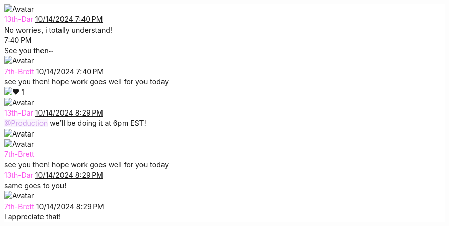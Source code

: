 <div class=chatlog__message-group><div id=chatlog__message-container-1295531616696930344 class=chatlog__message-container data-message-id=1295531616696930344><div class=chatlog__message><div class=chatlog__message-aside><img class=chatlog__avatar src="https://cdn.discordapp.com/avatars/977792697391779881/d455e36b0a97cb823cc59ab4b5f6e78d.png?size=512" alt=Avatar loading=lazy></div><div class=chatlog__message-primary><div class=chatlog__header><span class=chatlog__author style=color:rgb(251,85,237) title=darswift13 data-user-id=977792697391779881>13th-Dar</span> <span class=chatlog__timestamp title="Monday, October 14, 2024 7:40 PM"><a href=#chatlog__message-container-1295531616696930344>10/14/2024 7:40 PM</a></span></div><div class="chatlog__content chatlog__markdown"><span class=chatlog__markdown-preserve>No worries, i totally understand!</span></div></div></div></div><div id=chatlog__message-container-1295531631938895895 class=chatlog__message-container data-message-id=1295531631938895895><div class=chatlog__message><div class=chatlog__message-aside><div class=chatlog__short-timestamp title="Monday, October 14, 2024 7:40 PM">7:40 PM</div></div><div class=chatlog__message-primary><div class="chatlog__content chatlog__markdown"><span class=chatlog__markdown-preserve>See you then~</span></div></div></div></div></div>
<div class=chatlog__message-group><div id=chatlog__message-container-1295531684321820752 class=chatlog__message-container data-message-id=1295531684321820752><div class=chatlog__message><div class=chatlog__message-aside><img class=chatlog__avatar src="https://cdn.discordapp.com/avatars/229660445458300930/45b8094bb194db79b89d780fc6189bba.png?size=512" alt=Avatar loading=lazy></div><div class=chatlog__message-primary><div class=chatlog__header><span class=chatlog__author style=color:rgb(251,85,237) title=brettibus data-user-id=229660445458300930>7th-Brett</span> <span class=chatlog__timestamp title="Monday, October 14, 2024 7:40 PM"><a href=#chatlog__message-container-1295531684321820752>10/14/2024 7:40 PM</a></span></div><div class="chatlog__content chatlog__markdown"><span class=chatlog__markdown-preserve>see you then! hope work goes well for you today</span></div><div class=chatlog__reactions><div class=chatlog__reaction title=heart><img class="chatlog__emoji chatlog__emoji--small" alt=❤️ src=https://cdn.jsdelivr.net/gh/twitter/twemoji@latest/assets/svg/2764.svg loading=lazy> <span class=chatlog__reaction-count>1</span></div></div></div></div></div></div>
<div class=chatlog__message-group><div id=chatlog__message-container-1295543990057304155 class=chatlog__message-container data-message-id=1295543990057304155><div class=chatlog__message><div class=chatlog__message-aside><img class=chatlog__avatar src="https://cdn.discordapp.com/avatars/977792697391779881/d455e36b0a97cb823cc59ab4b5f6e78d.png?size=512" alt=Avatar loading=lazy></div><div class=chatlog__message-primary><div class=chatlog__header><span class=chatlog__author style=color:rgb(251,85,237) title=darswift13 data-user-id=977792697391779881>13th-Dar</span> <span class=chatlog__timestamp title="Monday, October 14, 2024 8:29 PM"><a href=#chatlog__message-container-1295543990057304155>10/14/2024 8:29 PM</a></span></div><div class="chatlog__content chatlog__markdown"><span class=chatlog__markdown-preserve><span class="chatlog__markdown-mention" style="color: rgb(204, 154, 235); background-color: rgba(204, 154, 235, 0.1);">@Production</span> we’ll be doing it at 6pm EST!</span></div></div></div></div></div>
<div class=chatlog__message-group><div id=chatlog__message-container-1295544019593465988 class=chatlog__message-container data-message-id=1295544019593465988><div class=chatlog__message><div class=chatlog__message-aside><div class=chatlog__reply-symbol></div><img class=chatlog__avatar src="https://cdn.discordapp.com/avatars/977792697391779881/d455e36b0a97cb823cc59ab4b5f6e78d.png?size=512" alt=Avatar loading=lazy></div><div class=chatlog__message-primary><div class=chatlog__reply><img class=chatlog__reply-avatar src="https://cdn.discordapp.com/avatars/229660445458300930/45b8094bb194db79b89d780fc6189bba.png?size=512" alt=Avatar loading=lazy><div class=chatlog__reply-author style=color:rgb(251,85,237) title=brettibus>7th-Brett</div><div class=chatlog__reply-content><span class=chatlog__reply-link onclick="scrollToMessage(event,'1295531684321820752')"> see you then! hope work goes well for you today </span></div></div><div class=chatlog__header><span class=chatlog__author style=color:rgb(251,85,237) title=darswift13 data-user-id=977792697391779881>13th-Dar</span> <span class=chatlog__timestamp title="Monday, October 14, 2024 8:29 PM"><a href=#chatlog__message-container-1295544019593465988>10/14/2024 8:29 PM</a></span></div><div class="chatlog__content chatlog__markdown"><span class=chatlog__markdown-preserve>same goes to you!</span></div></div></div></div></div>
<div class=chatlog__message-group><div id=chatlog__message-container-1295544101172940850 class=chatlog__message-container data-message-id=1295544101172940850><div class=chatlog__message><div class=chatlog__message-aside><img class=chatlog__avatar src="https://cdn.discordapp.com/avatars/229660445458300930/45b8094bb194db79b89d780fc6189bba.png?size=512" alt=Avatar loading=lazy></div><div class=chatlog__message-primary><div class=chatlog__header><span class=chatlog__author style=color:rgb(251,85,237) title=brettibus data-user-id=229660445458300930>7th-Brett</span> <span class=chatlog__timestamp title="Monday, October 14, 2024 8:29 PM"><a href=#chatlog__message-container-1295544101172940850>10/14/2024 8:29 PM</a></span></div><div class="chatlog__content chatlog__markdown"><span class=chatlog__markdown-preserve>I appreciate that!</span></div></div></div></div></div>